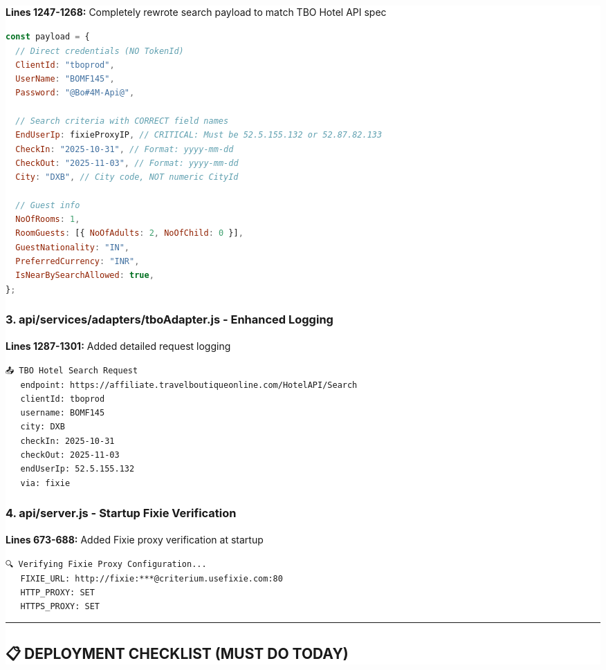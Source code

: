 **Lines 1247-1268:** Completely rewrote search payload to match TBO Hotel API spec

```javascript
const payload = {
  // Direct credentials (NO TokenId)
  ClientId: "tboprod",
  UserName: "BOMF145",
  Password: "@Bo#4M-Api@",

  // Search criteria with CORRECT field names
  EndUserIp: fixieProxyIP, // CRITICAL: Must be 52.5.155.132 or 52.87.82.133
  CheckIn: "2025-10-31", // Format: yyyy-mm-dd
  CheckOut: "2025-11-03", // Format: yyyy-mm-dd
  City: "DXB", // City code, NOT numeric CityId

  // Guest info
  NoOfRooms: 1,
  RoomGuests: [{ NoOfAdults: 2, NoOfChild: 0 }],
  GuestNationality: "IN",
  PreferredCurrency: "INR",
  IsNearBySearchAllowed: true,
};
```

### 3. **api/services/adapters/tboAdapter.js** - Enhanced Logging

**Lines 1287-1301:** Added detailed request logging

```
📤 TBO Hotel Search Request
   endpoint: https://affiliate.travelboutiqueonline.com/HotelAPI/Search
   clientId: tboprod
   username: BOMF145
   city: DXB
   checkIn: 2025-10-31
   checkOut: 2025-11-03
   endUserIp: 52.5.155.132
   via: fixie
```

### 4. **api/server.js** - Startup Fixie Verification

**Lines 673-688:** Added Fixie proxy verification at startup

```
🔍 Verifying Fixie Proxy Configuration...
   FIXIE_URL: http://fixie:***@criterium.usefixie.com:80
   HTTP_PROXY: SET
   HTTPS_PROXY: SET
```

---

## 📋 DEPLOYMENT CHECKLIST (MUST DO TODAY)
